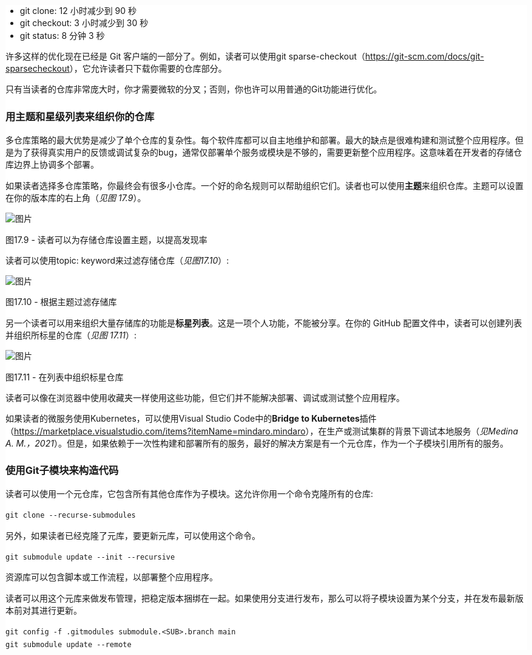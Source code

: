 - git clone: 12 小时减少到 90 秒
- git checkout: 3 小时减少到 30 秒
- git status: 8 分钟 3 秒

许多这样的优化现在已经是 Git 客户端的一部分了。例如，读者可以使用git sparse-checkout（<https://git-scm.com/docs/git-sparsecheckout>），它允许读者只下载你需要的仓库部分。

只有当读者的仓库非常庞大时，你才需要微软的分叉；否则，你也许可以用普通的Git功能进行优化。

### **用主题和星级列表来组织你的仓库**

多仓库策略的最大优势是减少了单个仓库的复杂性。每个软件库都可以自主地维护和部署。最大的缺点是很难构建和测试整个应用程序。但是为了获得真实用户的反馈或调试复杂的bug，通常仅部署单个服务或模块是不够的，需要更新整个应用程序。这意味着在开发者的存储仓库边界上协调多个部署。

如果读者选择多仓库策略，你最终会有很多小仓库。一个好的命名规则可以帮助组织它们。读者也可以使用**主题**来组织仓库。主题可以设置在你的版本库的右上角（_见图 17.9_）。

![图片](fig17-9.png)

图17.9 - 读者可以为存储仓库设置主题，以提高发现率

读者可以使用topic: keyword来过滤存储仓库（_见图17.10_）:

![图片](fig17-10.png)

图17.10 - 根据主题过滤存储库

另一个读者可以用来组织大量存储库的功能是**标星列表**。这是一项个人功能，不能被分享。在你的 GitHub 配置文件中，读者可以创建列表并组织所标星的仓库（_见图 17.11_）:

![图片](fig17-11.png)

图17.11 - 在列表中组织标星仓库

读者可以像在浏览器中使用收藏夹一样使用这些功能，但它们并不能解决部署、调试或测试整个应用程序。

如果读者的微服务使用Kubernetes，可以使用Visual Studio Code中的**Bridge to Kubernetes**插件（<https://marketplace.visualstudio.com/items?itemName=mindaro.mindaro>），在生产或测试集群的背景下调试本地服务（_见Medina A. M.，2021_）。但是，如果依赖于一次性构建和部署所有的服务，最好的解决方案是有一个元仓库，作为一个子模块引用所有的服务。

### **使用Git子模块来构造代码**

读者可以使用一个元仓库，它包含所有其他仓库作为子模块。这允许你用一个命令克隆所有的仓库:

```shell
git clone --recurse-submodules
```

另外，如果读者已经克隆了元库，要更新元库，可以使用这个命令。

```shell
git submodule update --init --recursive
```

资源库可以包含脚本或工作流程，以部署整个应用程序。

读者可以用这个元库来做发布管理，把稳定版本捆绑在一起。如果使用分支进行发布，那么可以将子模块设置为某个分支，并在发布最新版本前对其进行更新。

```shell
git config -f .gitmodules submodule.<SUB>.branch main
git submodule update --remote
```
